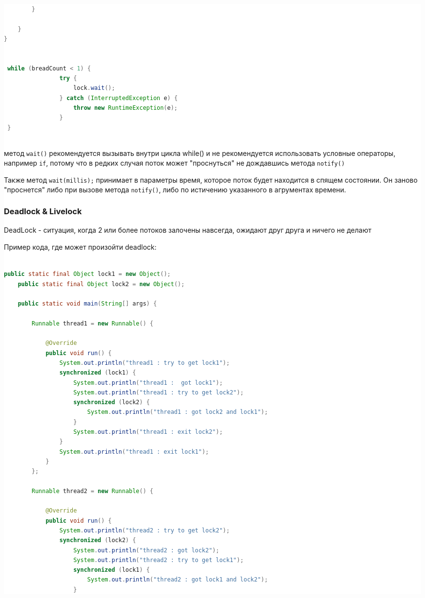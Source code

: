 ```java
        }

    }
}


 while (breadCount < 1) {
                try {
                    lock.wait();
                } catch (InterruptedException e) {
                    throw new RuntimeException(e);
                }
 }
 
```

метод `wait()` рекомендуется вызывать внутри цикла while() и не рекомендуется использовать
условные операторы, например `if`, потому что в редких случая поток может "проснуться" не
дождавшись метода `notify()`

Также метод `wait(millis);` принимает в параметры время, которое поток будет находится в спящем
состоянии. Он заново "проснется" либо при вызове метода `notify()`, либо по истичению указанного
в агрументах времени.

### Deadlock & Livelock
DeadLock - ситуация, когда 2 или более потоков залочены навсегда,
ожидают друг друга и ничего не делают

Пример кода, где может произойти deadlock:

```java

public static final Object lock1 = new Object();
    public static final Object lock2 = new Object();

    public static void main(String[] args) {

        Runnable thread1 = new Runnable() {

            @Override
            public void run() {
                System.out.println("thread1 : try to get lock1");
                synchronized (lock1) {
                    System.out.println("thread1 :  got lock1");
                    System.out.println("thread1 : try to get lock2");
                    synchronized (lock2) {
                        System.out.println("thread1 : got lock2 and lock1");
                    }
                    System.out.println("thread1 : exit lock2");
                }
                System.out.println("thread1 : exit lock1");
            }
        };

        Runnable thread2 = new Runnable() {

            @Override
            public void run() {
                System.out.println("thread2 : try to get lock2");
                synchronized (lock2) {
                    System.out.println("thread2 : got lock2");
                    System.out.println("thread2 : try to get lock1");
                    synchronized (lock1) {
                        System.out.println("thread2 : got lock1 and lock2");
                    }
```